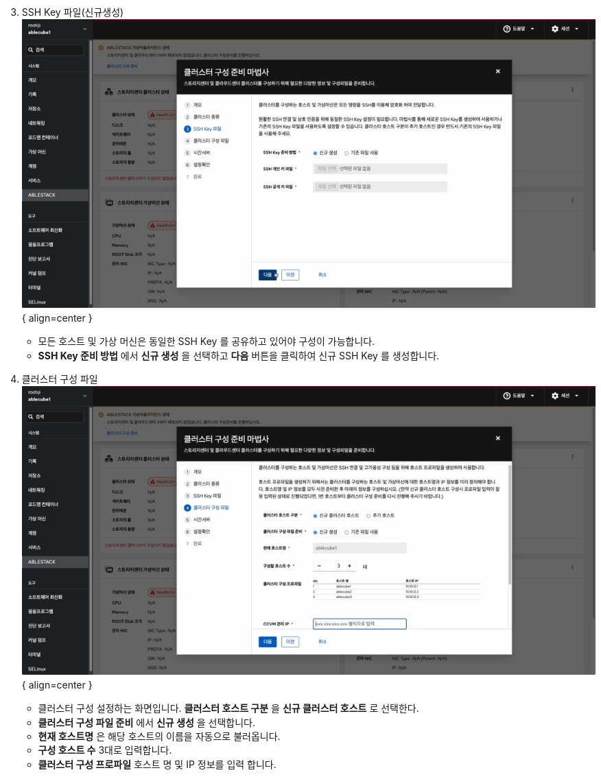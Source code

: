 3. SSH Key 파일(신규생성)
    ![SSH Key 파일](../assets/images/install-guide-general-virtualization-mold-04.png){ align=center }
    - 모든 호스트 및 가상 머신은 동일한 SSH Key 를 공유하고 있어야 구성이 가능합니다.
    - **SSH Key 준비 방법** 에서 **신규 생성** 을 선택하고 **다음** 버튼을 클릭하여 신규 SSH Key 를 생성합니다.

4. 클러스터 구성 파일
    ![클러스터 구성 파일](../assets/images/install-guide-general-virtualization-mold-05.png){ align=center }
    - 클러스터 구성 설정하는 화면입니다. **클러스터 호스트 구분** 을 **신규 클러스터 호스트** 로 선택한다.
    - **클러스터 구성 파일 준비** 에서 **신규 생성** 을 선택합니다.
    - **현재 호스트명** 은 해당 호스트의 이름을 자동으로 불러옵니다.
    - **구성 호스트 수** 3대로 입력합니다.
    - **클러스터 구성 프로파일** 호스트 명 및 IP 정보를 입력 합니다.
